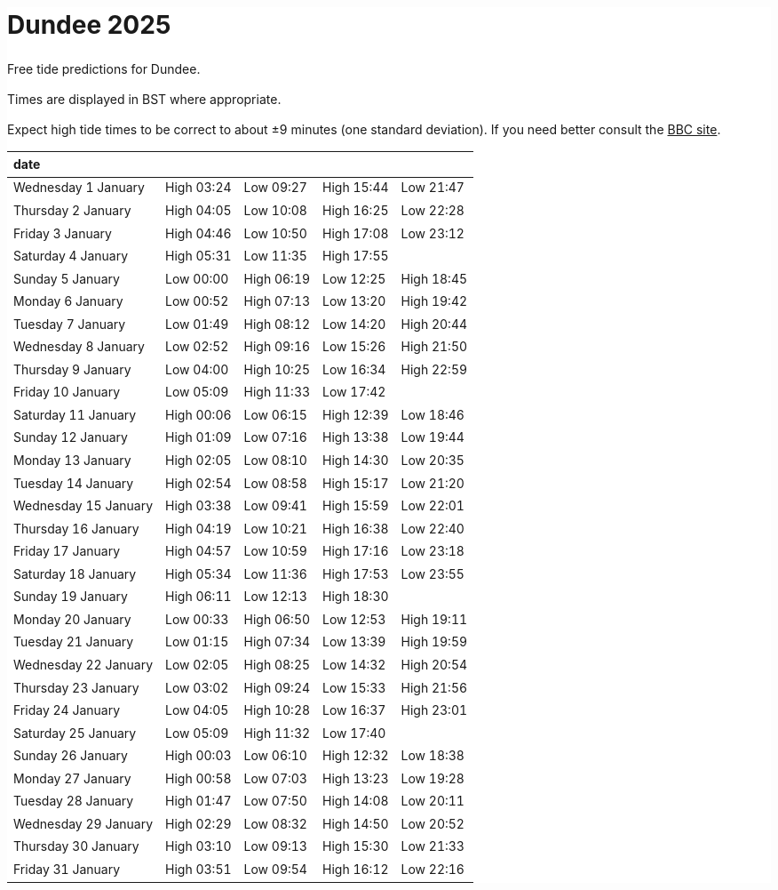 # Dundee 2025
Free tide predictions for Dundee.

Times are displayed in BST where appropriate.

Expect high tide times to be correct to about ±9 minutes (one standard deviation).
If you need better consult the [BBC site](https://www.bbc.co.uk/weather/coast-and-sea/tide-tables).

| date |   |   |   |   |
|:-----|---|---|---|---|
| Wednesday 1 January | High 03:24 | Low 09:27 | High 15:44 | Low 21:47 | 
| Thursday 2 January | High 04:05 | Low 10:08 | High 16:25 | Low 22:28 | 
| Friday 3 January | High 04:46 | Low 10:50 | High 17:08 | Low 23:12 | 
| Saturday 4 January | High 05:31 | Low 11:35 | High 17:55 |  | 
| Sunday 5 January | Low 00:00 | High 06:19 | Low 12:25 | High 18:45 | 
| Monday 6 January | Low 00:52 | High 07:13 | Low 13:20 | High 19:42 | 
| Tuesday 7 January | Low 01:49 | High 08:12 | Low 14:20 | High 20:44 | 
| Wednesday 8 January | Low 02:52 | High 09:16 | Low 15:26 | High 21:50 | 
| Thursday 9 January | Low 04:00 | High 10:25 | Low 16:34 | High 22:59 | 
| Friday 10 January | Low 05:09 | High 11:33 | Low 17:42 |  | 
| Saturday 11 January | High 00:06 | Low 06:15 | High 12:39 | Low 18:46 | 
| Sunday 12 January | High 01:09 | Low 07:16 | High 13:38 | Low 19:44 | 
| Monday 13 January | High 02:05 | Low 08:10 | High 14:30 | Low 20:35 | 
| Tuesday 14 January | High 02:54 | Low 08:58 | High 15:17 | Low 21:20 | 
| Wednesday 15 January | High 03:38 | Low 09:41 | High 15:59 | Low 22:01 | 
| Thursday 16 January | High 04:19 | Low 10:21 | High 16:38 | Low 22:40 | 
| Friday 17 January | High 04:57 | Low 10:59 | High 17:16 | Low 23:18 | 
| Saturday 18 January | High 05:34 | Low 11:36 | High 17:53 | Low 23:55 | 
| Sunday 19 January | High 06:11 | Low 12:13 | High 18:30 |  | 
| Monday 20 January | Low 00:33 | High 06:50 | Low 12:53 | High 19:11 | 
| Tuesday 21 January | Low 01:15 | High 07:34 | Low 13:39 | High 19:59 | 
| Wednesday 22 January | Low 02:05 | High 08:25 | Low 14:32 | High 20:54 | 
| Thursday 23 January | Low 03:02 | High 09:24 | Low 15:33 | High 21:56 | 
| Friday 24 January | Low 04:05 | High 10:28 | Low 16:37 | High 23:01 | 
| Saturday 25 January | Low 05:09 | High 11:32 | Low 17:40 |  | 
| Sunday 26 January | High 00:03 | Low 06:10 | High 12:32 | Low 18:38 | 
| Monday 27 January | High 00:58 | Low 07:03 | High 13:23 | Low 19:28 | 
| Tuesday 28 January | High 01:47 | Low 07:50 | High 14:08 | Low 20:11 | 
| Wednesday 29 January | High 02:29 | Low 08:32 | High 14:50 | Low 20:52 | 
| Thursday 30 January | High 03:10 | Low 09:13 | High 15:30 | Low 21:33 | 
| Friday 31 January | High 03:51 | Low 09:54 | High 16:12 | Low 22:16 | 
